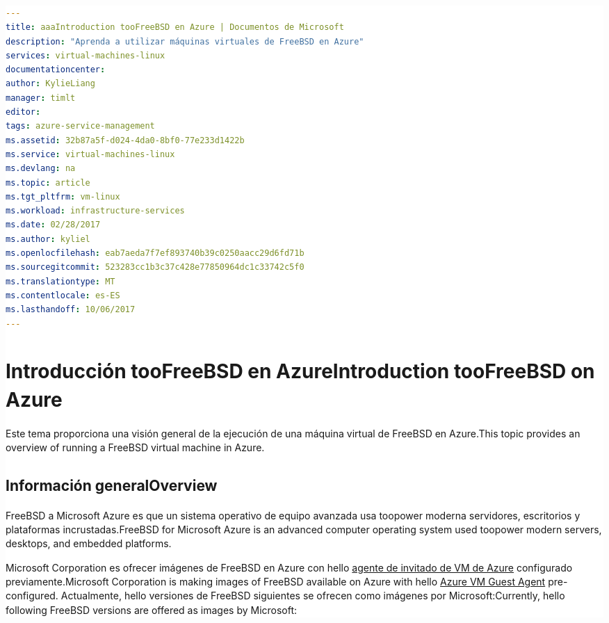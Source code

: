 ```yaml
---
title: aaaIntroduction tooFreeBSD en Azure | Documentos de Microsoft
description: "Aprenda a utilizar máquinas virtuales de FreeBSD en Azure"
services: virtual-machines-linux
documentationcenter: 
author: KylieLiang
manager: timlt
editor: 
tags: azure-service-management
ms.assetid: 32b87a5f-d024-4da0-8bf0-77e233d1422b
ms.service: virtual-machines-linux
ms.devlang: na
ms.topic: article
ms.tgt_pltfrm: vm-linux
ms.workload: infrastructure-services
ms.date: 02/28/2017
ms.author: kyliel
ms.openlocfilehash: eab7aeda7f7ef893740b39c0250aacc29d6fd71b
ms.sourcegitcommit: 523283cc1b3c37c428e77850964dc1c33742c5f0
ms.translationtype: MT
ms.contentlocale: es-ES
ms.lasthandoff: 10/06/2017
---
```

# <a name="introduction-toofreebsd-on-azure"></a><span data-ttu-id="cccf2-103">Introducción tooFreeBSD en Azure</span><span class="sxs-lookup"><span data-stu-id="cccf2-103">Introduction tooFreeBSD on Azure</span></span>
<span data-ttu-id="cccf2-104">Este tema proporciona una visión general de la ejecución de una máquina virtual de FreeBSD en Azure.</span><span class="sxs-lookup"><span data-stu-id="cccf2-104">This topic provides an overview of running a FreeBSD virtual machine in Azure.</span></span>

## <a name="overview"></a><span data-ttu-id="cccf2-105">Información general</span><span class="sxs-lookup"><span data-stu-id="cccf2-105">Overview</span></span>
<span data-ttu-id="cccf2-106">FreeBSD a Microsoft Azure es que un sistema operativo de equipo avanzada usa toopower moderna servidores, escritorios y plataformas incrustadas.</span><span class="sxs-lookup"><span data-stu-id="cccf2-106">FreeBSD for Microsoft Azure is an advanced computer operating system used toopower modern servers, desktops, and embedded platforms.</span></span>

<span data-ttu-id="cccf2-107">Microsoft Corporation es ofrecer imágenes de FreeBSD en Azure con hello [agente de invitado de VM de Azure](https://github.com/Azure/WALinuxAgent/) configurado previamente.</span><span class="sxs-lookup"><span data-stu-id="cccf2-107">Microsoft Corporation is making images of FreeBSD available on Azure with hello [Azure VM Guest Agent](https://github.com/Azure/WALinuxAgent/) pre-configured.</span></span> <span data-ttu-id="cccf2-108">Actualmente, hello versiones de FreeBSD siguientes se ofrecen como imágenes por Microsoft:</span><span class="sxs-lookup"><span data-stu-id="cccf2-108">Currently, hello following FreeBSD versions are offered as images by Microsoft:</span></span>
